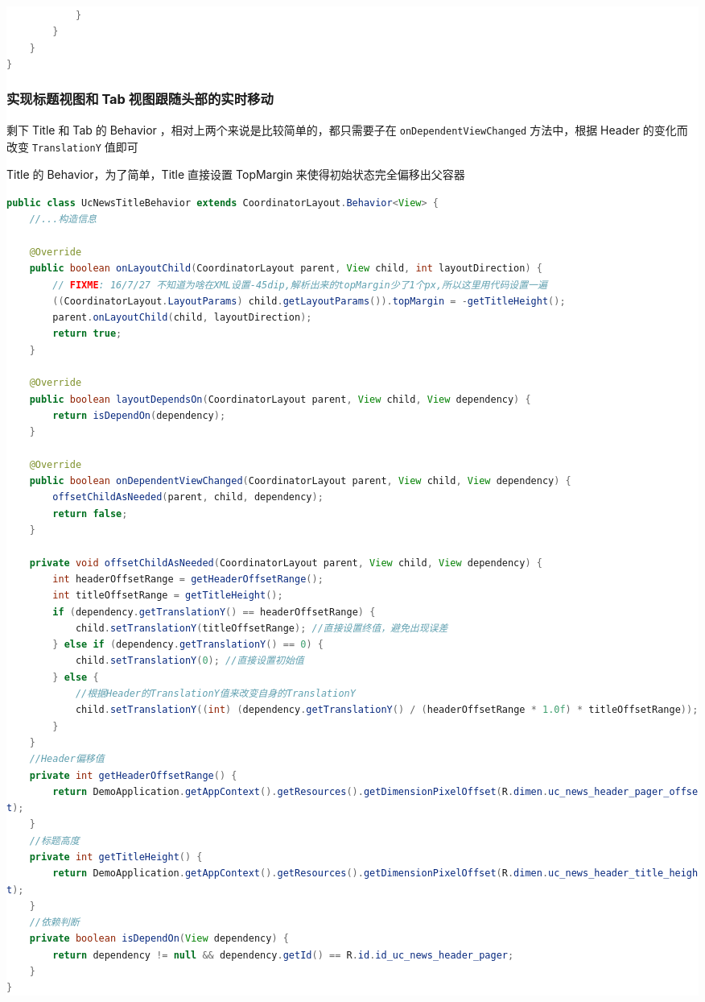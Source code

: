 ```java
            }
        }
    }
}
```

### 实现标题视图和 Tab 视图跟随头部的实时移动

剩下 Title 和 Tab 的 Behavior ，相对上两个来说是比较简单的，都只需要子在 `onDependentViewChanged` 方法中，根据 Header 的变化而改变 `TranslationY` 值即可

Title 的 Behavior，为了简单，Title 直接设置 TopMargin 来使得初始状态完全偏移出父容器

```java
public class UcNewsTitleBehavior extends CoordinatorLayout.Behavior<View> {
    //...构造信息

    @Override
    public boolean onLayoutChild(CoordinatorLayout parent, View child, int layoutDirection) {
        // FIXME: 16/7/27 不知道为啥在XML设置-45dip,解析出来的topMargin少了1个px,所以这里用代码设置一遍
        ((CoordinatorLayout.LayoutParams) child.getLayoutParams()).topMargin = -getTitleHeight();
        parent.onLayoutChild(child, layoutDirection);
        return true;
    }

    @Override
    public boolean layoutDependsOn(CoordinatorLayout parent, View child, View dependency) {
        return isDependOn(dependency);
    }

    @Override
    public boolean onDependentViewChanged(CoordinatorLayout parent, View child, View dependency) {
        offsetChildAsNeeded(parent, child, dependency);
        return false;
    }

    private void offsetChildAsNeeded(CoordinatorLayout parent, View child, View dependency) {
        int headerOffsetRange = getHeaderOffsetRange();
        int titleOffsetRange = getTitleHeight();
        if (dependency.getTranslationY() == headerOffsetRange) {
            child.setTranslationY(titleOffsetRange); //直接设置终值，避免出现误差
        } else if (dependency.getTranslationY() == 0) {
            child.setTranslationY(0); //直接设置初始值
        } else {
            //根据Header的TranslationY值来改变自身的TranslationY
            child.setTranslationY((int) (dependency.getTranslationY() / (headerOffsetRange * 1.0f) * titleOffsetRange));
        }
    }
    //Header偏移值
    private int getHeaderOffsetRange() {
        return DemoApplication.getAppContext().getResources().getDimensionPixelOffset(R.dimen.uc_news_header_pager_offset);
    }
    //标题高度
    private int getTitleHeight() {
        return DemoApplication.getAppContext().getResources().getDimensionPixelOffset(R.dimen.uc_news_header_title_height);
    }
    //依赖判断
    private boolean isDependOn(View dependency) {
        return dependency != null && dependency.getId() == R.id.id_uc_news_header_pager;
    }
}
```